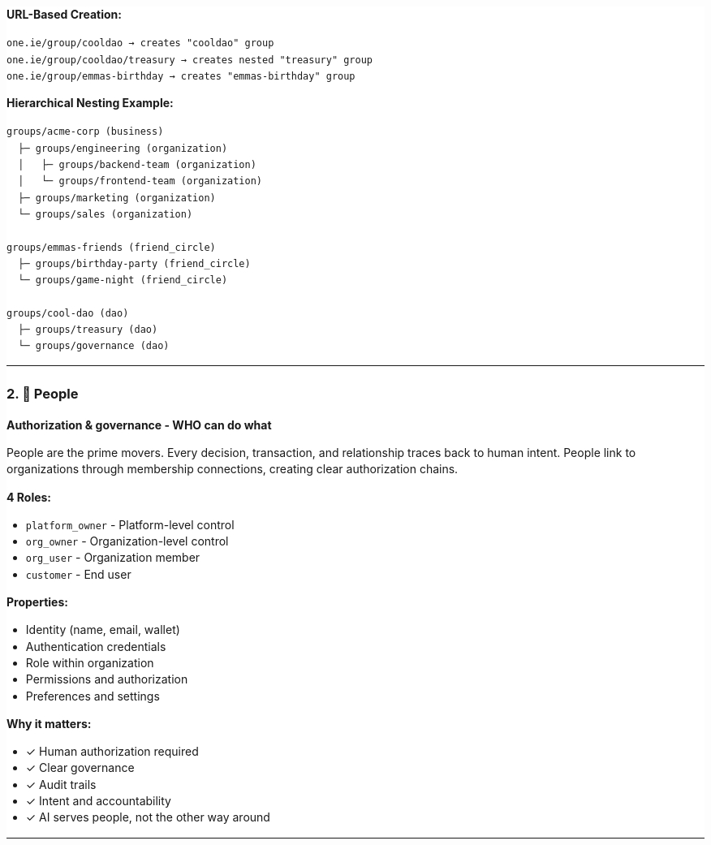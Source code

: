 **URL-Based Creation:**
```
one.ie/group/cooldao → creates "cooldao" group
one.ie/group/cooldao/treasury → creates nested "treasury" group
one.ie/group/emmas-birthday → creates "emmas-birthday" group
```

**Hierarchical Nesting Example:**
```
groups/acme-corp (business)
  ├─ groups/engineering (organization)
  │   ├─ groups/backend-team (organization)
  │   └─ groups/frontend-team (organization)
  ├─ groups/marketing (organization)
  └─ groups/sales (organization)

groups/emmas-friends (friend_circle)
  ├─ groups/birthday-party (friend_circle)
  └─ groups/game-night (friend_circle)

groups/cool-dao (dao)
  ├─ groups/treasury (dao)
  └─ groups/governance (dao)
```

---

### 2. 🙋 People
**Authorization & governance - WHO can do what**

People are the prime movers. Every decision, transaction, and relationship traces back to human intent. People link to organizations through membership connections, creating clear authorization chains.

**4 Roles:**
- `platform_owner` - Platform-level control
- `org_owner` - Organization-level control
- `org_user` - Organization member
- `customer` - End user

**Properties:**
- Identity (name, email, wallet)
- Authentication credentials
- Role within organization
- Permissions and authorization
- Preferences and settings

**Why it matters:**
- ✓ Human authorization required
- ✓ Clear governance
- ✓ Audit trails
- ✓ Intent and accountability
- ✓ AI serves people, not the other way around

---

